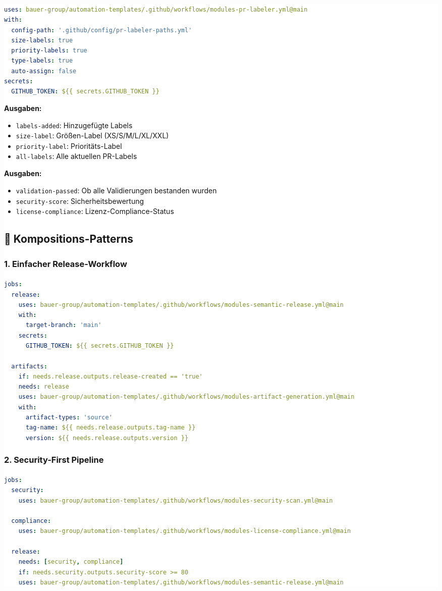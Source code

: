 ```yaml
uses: bauer-group/automation-templates/.github/workflows/modules-pr-labeler.yml@main
with:
  config-path: '.github/config/pr-labeler-paths.yml'
  size-labels: true
  priority-labels: true
  type-labels: true
  auto-assign: false
secrets:
  GITHUB_TOKEN: ${{ secrets.GITHUB_TOKEN }}
```

**Ausgaben:**
- `labels-added`: Hinzugefügte Labels
- `size-label`: Größen-Label (XS/S/M/L/XL/XXL)
- `priority-label`: Prioritäts-Label
- `all-labels`: Alle aktuellen PR-Labels

**Ausgaben:**
- `validation-passed`: Ob alle Validierungen bestanden wurden
- `security-score`: Sicherheitsbewertung
- `license-compliance`: Lizenz-Compliance-Status

## 🔄 Kompositions-Patterns

### 1. Einfacher Release-Workflow
```yaml
jobs:
  release:
    uses: bauer-group/automation-templates/.github/workflows/modules-semantic-release.yml@main
    with:
      target-branch: 'main'
    secrets:
      GITHUB_TOKEN: ${{ secrets.GITHUB_TOKEN }}

  artifacts:
    if: needs.release.outputs.release-created == 'true'
    needs: release
    uses: bauer-group/automation-templates/.github/workflows/modules-artifact-generation.yml@main
    with:
      artifact-types: 'source'
      tag-name: ${{ needs.release.outputs.tag-name }}
      version: ${{ needs.release.outputs.version }}
```

### 2. Security-First Pipeline
```yaml
jobs:
  security:
    uses: bauer-group/automation-templates/.github/workflows/modules-security-scan.yml@main
  
  compliance:
    uses: bauer-group/automation-templates/.github/workflows/modules-license-compliance.yml@main
  
  release:
    needs: [security, compliance]
    if: needs.security.outputs.security-score >= 80
    uses: bauer-group/automation-templates/.github/workflows/modules-semantic-release.yml@main
```
